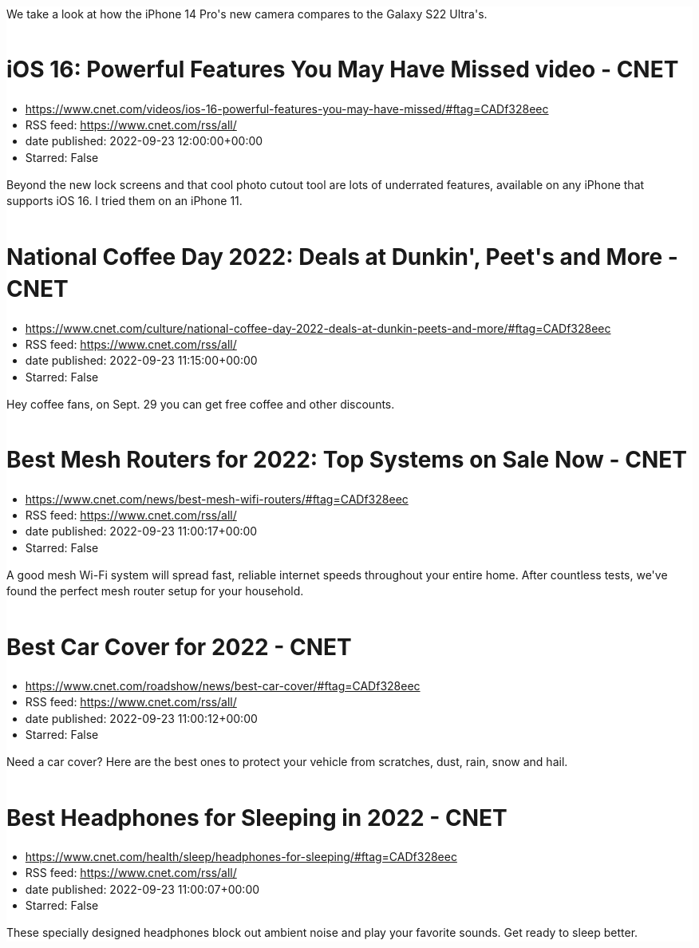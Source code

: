 We take a look at how the iPhone 14 Pro's new camera compares to the Galaxy S22 Ultra's.

# iOS 16: Powerful Features You May Have Missed video     - CNET
 - https://www.cnet.com/videos/ios-16-powerful-features-you-may-have-missed/#ftag=CADf328eec
 - RSS feed: https://www.cnet.com/rss/all/
 - date published: 2022-09-23 12:00:00+00:00
 - Starred: False

Beyond the new lock screens and that cool photo cutout tool are lots of underrated features, available on any iPhone that supports iOS 16. I tried them on an iPhone 11.

# National Coffee Day 2022: Deals at Dunkin', Peet's and More     - CNET
 - https://www.cnet.com/culture/national-coffee-day-2022-deals-at-dunkin-peets-and-more/#ftag=CADf328eec
 - RSS feed: https://www.cnet.com/rss/all/
 - date published: 2022-09-23 11:15:00+00:00
 - Starred: False

Hey coffee fans, on Sept. 29 you can get free coffee and other discounts.

# Best Mesh Routers for 2022: Top Systems on Sale Now     - CNET
 - https://www.cnet.com/news/best-mesh-wifi-routers/#ftag=CADf328eec
 - RSS feed: https://www.cnet.com/rss/all/
 - date published: 2022-09-23 11:00:17+00:00
 - Starred: False

A good mesh Wi-Fi system will spread fast, reliable internet speeds throughout your entire home. After countless tests, we've found the perfect mesh router setup for your household.

# Best Car Cover for 2022     - CNET
 - https://www.cnet.com/roadshow/news/best-car-cover/#ftag=CADf328eec
 - RSS feed: https://www.cnet.com/rss/all/
 - date published: 2022-09-23 11:00:12+00:00
 - Starred: False

Need a car cover? Here are the best ones to protect your vehicle from scratches, dust, rain, snow and hail.

# Best Headphones for Sleeping in 2022     - CNET
 - https://www.cnet.com/health/sleep/headphones-for-sleeping/#ftag=CADf328eec
 - RSS feed: https://www.cnet.com/rss/all/
 - date published: 2022-09-23 11:00:07+00:00
 - Starred: False

These specially designed headphones block out ambient noise and play your favorite sounds. Get ready to sleep better.
